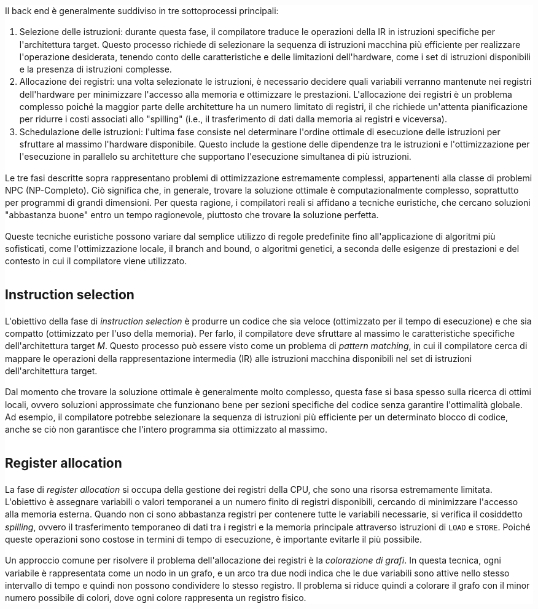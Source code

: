 Il back end è generalmente suddiviso in tre sottoprocessi principali:
1. Selezione delle istruzioni: durante questa fase, il compilatore traduce le operazioni della IR in istruzioni specifiche per l'architettura target. Questo processo richiede di selezionare la sequenza di istruzioni macchina più efficiente per realizzare l'operazione desiderata, tenendo conto delle caratteristiche e delle limitazioni dell'hardware, come i set di istruzioni disponibili e la presenza di istruzioni complesse.
2. Allocazione dei registri: una volta selezionate le istruzioni, è necessario decidere quali variabili verranno mantenute nei registri dell'hardware per minimizzare l'accesso alla memoria e ottimizzare le prestazioni. L'allocazione dei registri è un problema complesso poiché la maggior parte delle architetture ha un numero limitato di registri, il che richiede un'attenta pianificazione per ridurre i costi associati allo "spilling" (i.e., il trasferimento di dati dalla memoria ai registri e viceversa).
3. Schedulazione delle istruzioni: l'ultima fase consiste nel determinare l'ordine ottimale di esecuzione delle istruzioni per sfruttare al massimo l'hardware disponibile. Questo include la gestione delle dipendenze tra le istruzioni e l'ottimizzazione per l'esecuzione in parallelo su architetture che supportano l'esecuzione simultanea di più istruzioni.

Le tre fasi descritte sopra rappresentano problemi di ottimizzazione estremamente complessi, appartenenti alla classe di problemi NPC (NP-Completo). Ciò significa che, in generale, trovare la soluzione ottimale è computazionalmente complesso, soprattutto per programmi di grandi dimensioni. Per questa ragione, i compilatori reali si affidano a tecniche euristiche, che cercano soluzioni "abbastanza buone" entro un tempo ragionevole, piuttosto che trovare la soluzione perfetta.

Queste tecniche euristiche possono variare dal semplice utilizzo di regole predefinite fino all'applicazione di algoritmi più sofisticati, come l'ottimizzazione locale, il branch and bound, o algoritmi genetici, a seconda delle esigenze di prestazioni e del contesto in cui il compilatore viene utilizzato.

## Instruction selection
L'obiettivo della fase di *instruction selection* è produrre un codice che sia veloce (ottimizzato per il tempo di esecuzione) e che sia compatto (ottimizzato per l'uso della memoria). Per farlo, il compilatore deve sfruttare al massimo le caratteristiche specifiche dell'architettura target $M$. Questo processo può essere visto come un problema di *pattern matching*, in cui il compilatore cerca di mappare le operazioni della rappresentazione intermedia (IR) alle istruzioni macchina disponibili nel set di istruzioni dell'architettura target.

Dal momento che trovare la soluzione ottimale è generalmente molto complesso, questa fase si basa spesso sulla ricerca di ottimi locali, ovvero soluzioni approssimate che funzionano bene per sezioni specifiche del codice senza garantire l'ottimalità globale. Ad esempio, il compilatore potrebbe selezionare la sequenza di istruzioni più efficiente per un determinato blocco di codice, anche se ciò non garantisce che l'intero programma sia ottimizzato al massimo.

## Register allocation
La fase di *register allocation* si occupa della gestione dei registri della CPU, che sono una risorsa estremamente limitata. L'obiettivo è assegnare variabili o valori temporanei a un numero finito di registri disponibili, cercando di minimizzare l'accesso alla memoria esterna. Quando non ci sono abbastanza registri per contenere tutte le variabili necessarie, si verifica il cosiddetto *spilling*, ovvero il trasferimento temporaneo di dati tra i registri e la memoria principale attraverso istruzioni di `LOAD` e `STORE`. Poiché queste operazioni sono costose in termini di tempo di esecuzione, è importante evitarle il più possibile.

Un approccio comune per risolvere il problema dell'allocazione dei registri è la _colorazione di grafi_. In questa tecnica, ogni variabile è rappresentata come un nodo in un grafo, e un arco tra due nodi indica che le due variabili sono attive nello stesso intervallo di tempo e quindi non possono condividere lo stesso registro. Il problema si riduce quindi a colorare il grafo con il minor numero possibile di colori, dove ogni colore rappresenta un registro fisico.
